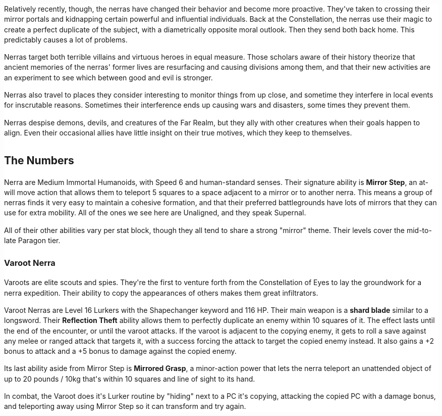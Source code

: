 Relatively recently, though, the nerras have changed their behavior and become
more proactive. They've taken to crossing their mirror portals and kidnapping
certain powerful and influential individuals. Back at the Constellation, the
nerras use their magic to create a perfect duplicate of the subject, with a
diametrically opposite moral outlook. Then they send both back home. This
predictably causes a lot of problems.

Nerras target both terrible villains and virtuous heroes in equal measure. Those
scholars aware of their history theorize that ancient memories of the nerras'
former lives are resurfacing and causing divisions among them, and that their
new activities are an experiment to see which between good and evil is stronger.

Nerras also travel to places they consider interesting to monitor things from up
close, and sometime they interfere in local events for inscrutable
reasons. Sometimes their interference ends up causing wars and disasters, some
times they prevent them.

Nerras despise demons, devils, and creatures of the Far Realm, but they ally
with other creatures when their goals happen to align. Even their occasional
allies have little insight on their true motives, which they keep to themselves.

## The Numbers

Nerra are Medium Immortal Humanoids, with Speed 6 and human-standard
senses. Their signature ability is **Mirror Step**, an at-will move action that
allows them to teleport 5 squares to a space adjacent to a mirror or to another
nerra. This means a group of nerras finds it very easy to maintain a cohesive
formation, and that their preferred battlegrounds have lots of mirrors that they
can use for extra mobility. All of the ones we see here are Unaligned, and they
speak Supernal.

All of their other abilities vary per stat block, though they all tend to share
a strong "mirror" theme. Their levels cover the mid-to-late Paragon tier.

### Varoot Nerra

Varoots are elite scouts and spies. They're the first to venture forth from the
Constellation of Eyes to lay the groundwork for a nerra expedition. Their
ability to copy the appearances of others makes them great infiltrators.

Varoot Nerras are Level 16 Lurkers with the Shapechanger keyword and 116
HP. Their main weapon is a **shard blade** similar to a longsword. Their
**Reflection Theft** ability allows them to perfectly duplicate an enemy within
10 squares of it. The effect lasts until the end of the encounter, or until the
varoot attacks. If the varoot is adjacent to the copying enemy, it gets to roll
a save against any melee or ranged attack that targets it, with a success
forcing the attack to target the copied enemy instead. It also gains a +2 bonus
to attack and a +5 bonus to damage against the copied enemy.

Its last ability aside from Mirror Step is **Mirrored Grasp**, a minor-action
power that lets the nerra teleport an unattended object of up to 20 pounds /
10kg that's within 10 squares and line of sight to its hand.

In combat, the Varoot does it's Lurker routine by "hiding" next to a PC it's
copying, attacking the copied PC with a damage bonus, and teleporting away using
Mirror Step so it can transform and try again.
